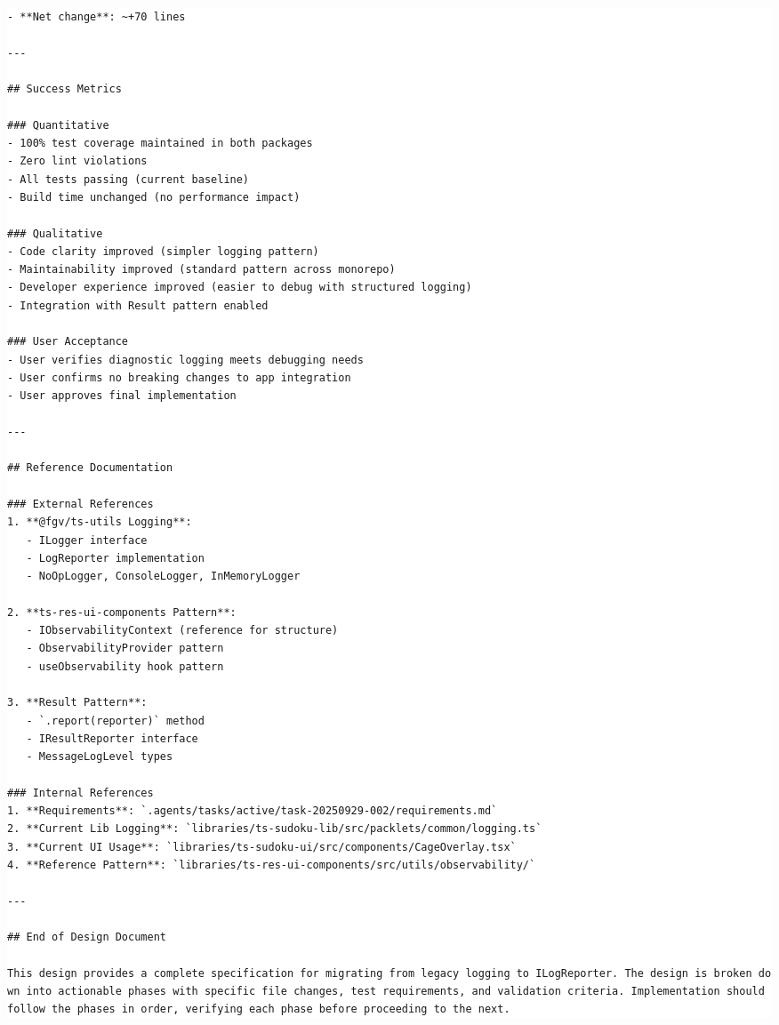 ```
- **Net change**: ~+70 lines

---

## Success Metrics

### Quantitative
- 100% test coverage maintained in both packages
- Zero lint violations
- All tests passing (current baseline)
- Build time unchanged (no performance impact)

### Qualitative
- Code clarity improved (simpler logging pattern)
- Maintainability improved (standard pattern across monorepo)
- Developer experience improved (easier to debug with structured logging)
- Integration with Result pattern enabled

### User Acceptance
- User verifies diagnostic logging meets debugging needs
- User confirms no breaking changes to app integration
- User approves final implementation

---

## Reference Documentation

### External References
1. **@fgv/ts-utils Logging**:
   - ILogger interface
   - LogReporter implementation
   - NoOpLogger, ConsoleLogger, InMemoryLogger

2. **ts-res-ui-components Pattern**:
   - IObservabilityContext (reference for structure)
   - ObservabilityProvider pattern
   - useObservability hook pattern

3. **Result Pattern**:
   - `.report(reporter)` method
   - IResultReporter interface
   - MessageLogLevel types

### Internal References
1. **Requirements**: `.agents/tasks/active/task-20250929-002/requirements.md`
2. **Current Lib Logging**: `libraries/ts-sudoku-lib/src/packlets/common/logging.ts`
3. **Current UI Usage**: `libraries/ts-sudoku-ui/src/components/CageOverlay.tsx`
4. **Reference Pattern**: `libraries/ts-res-ui-components/src/utils/observability/`

---

## End of Design Document

This design provides a complete specification for migrating from legacy logging to ILogReporter. The design is broken down into actionable phases with specific file changes, test requirements, and validation criteria. Implementation should follow the phases in order, verifying each phase before proceeding to the next.